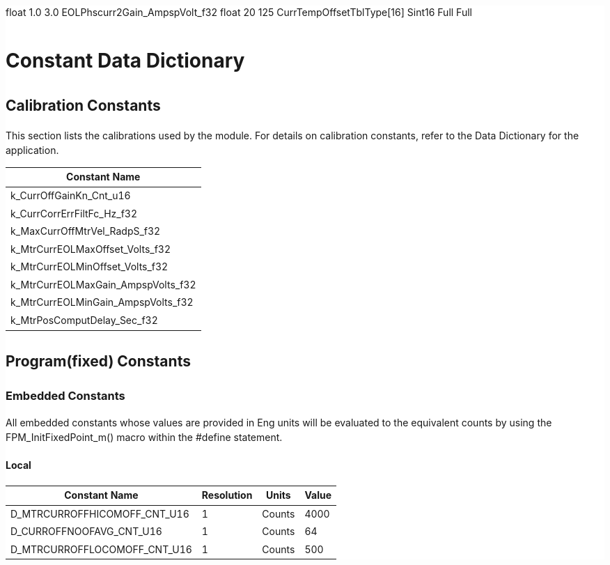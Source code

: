 <td>float</td>
<td>1.0</td>
<td>3.0</td>
</tr>
<tr class="even">
<td></td>
<td>EOLPhscurr2Gain_AmpspVolt_f32</td>
<td>float</td>
<td>20</td>
<td>125</td>
</tr>
<tr class="odd">
<td>CurrTempOffsetTblType[16]</td>
<td></td>
<td>Sint16</td>
<td>Full</td>
<td>Full</td>
</tr>
</tbody>
</table>

# Constant Data Dictionary

## Calibration Constants

This section lists the calibrations used by the module. For details on
calibration constants, refer to the Data Dictionary for the application.

| Constant Name                      |
|------------------------------------|
| k_CurrOffGainKn_Cnt_u16            |
| k_CurrCorrErrFiltFc_Hz_f32         |
| k_MaxCurrOffMtrVel_RadpS_f32       |
| k_MtrCurrEOLMaxOffset_Volts_f32    |
| k_MtrCurrEOLMinOffset_Volts_f32    |
| k_MtrCurrEOLMaxGain_AmpspVolts_f32 |
| k_MtrCurrEOLMinGain_AmpspVolts_f32 |
| k_MtrPosComputDelay_Sec_f32        |

## Program(fixed) Constants

### Embedded Constants

All embedded constants whose values are provided in Eng units will be
evaluated to the equivalent counts by using the FPM_InitFixedPoint_m()
macro within the \#define statement.

#### Local

| Constant Name                  | Resolution             | Units    | Value         |
|-------------------------------|--------------|--------------|--------------|
| D_MTRCURROFFHICOMOFF_CNT_U16   | 1                      | Counts   | 4000          |
| D_CURROFFNOOFAVG_CNT_U16       | 1                      | Counts   | 64            |
| D_MTRCURROFFLOCOMOFF_CNT_U16   | 1                      | Counts   | 500           |